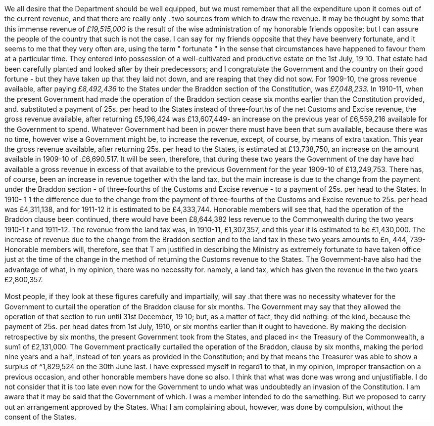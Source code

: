 We all desire that the Department should be well equipped, but we must remember that all the expenditure upon it comes out of the current revenue, and that there are really only . two sources from which to draw the revenue. It may be thought by some that this immense revenue of  *£19,515,000*  is the result of the wise administration of my honorable friends opposite; but I can assure the people of the country that such is not the case. I can say for my friends opposite that they have beenvery fortunate, and it seems to me that they very often are, using the term " fortunate " in the sense that circumstances have happened to favour them at a particular time. They entered into possession of a well-cultivated and productive estate on the 1st July, 19 10. That estate had been carefully planted and looked after by their predecessors; and I congratulate the Government and the country on their good fortune - but they have taken up that they laid not down, and are reaping that they did not sow. For 1909-10, the gross revenue available, after paying  *£8,492,436*  to the States under the Braddon section of the Constitution, was  *£7,048,233.*  In 1910-11, when the present Government had made the operation of the Braddon section cease six months earlier than the Constitution provided, and. substituted a payment of 25s. per head to the States instead of three-fourths of the net Customs and Excise revenue, the gross revenue available, after returning £5,196,424 was £13,607,449- an increase on the previous year of £6,559,216 available for the Government to spend. Whatever Government had been in power there must have been that sum available, because there was no time, however wise a Government might be, to increase the revenue, except, of course, by means of extra taxation. This year the gross revenue available, after returning 25s. per head to the States, is estimated at £13,738,750, an increase on the amount available in 1909-10 of .£6,690.517. It will be seen, therefore, that during these two years the Government of the day have had available a gross revenue in excess of that available to the previous Government for the year 1909-10 of £13,249,753. There has, of course, been an increase in revenue together with the land tax, but the main increase is due to the change from the payment under the Braddon section - of three-fourths of the Customs and Excise revenue - to a payment of 25s. per head to the States. In 1910- 1 1 the difference due to the change from the payment of three-fourths of the Customs and Excise revenue to 25s. per head was £4,311,138, and for 1911-12 it is estimated to be £4,333,744. Honorable members will see that, had the operation of the Braddon clause been continued, there would have been £8,644,382 less revenue to the Commonwealth during the two years 1910-1  t  and 1911-12. The revenue from the land tax was, in 1910-11, £1,307,357, and this year it is estimated to be £1,430,000. The increase of revenue due to the change from the Braddon section and to the land tax in these two years amounts to £n, 444, 739- Honorable members will, therefore, see that T am justified in describing the Ministry as extremely fortunate to have taken office just at the time of the change in the method of returning the Customs revenue to the States. The Government-have also had the advantage of what, in my opinion, there was no necessity for. namely, a land tax, which has given the revenue in the two years £2,800,357. 

Most people, if they look at these figures carefully and impartially, will say .that there was no necessity whatever for the Government to curtail the operation of the Braddon clause for six months. The Government may say that they allowed the operation of that section to run until 31st December, 19 10; but, as a matter of fact, they did nothing: of the kind, because the payment of 25s. per head dates from 1st July, 1910, or six months earlier than it ought to havedone. By making the decision retrospective by six months, the present Government took from the States, and placed in&lt; the Treasury of the Commonwealth, a sum1 of £2,131,000. The Government practically curtailed the operation of the Braddon, clause by six months, making the period nine years and a half, instead of ten years as provided in the Constitution; and by that means the Treasurer was able to show a surplus of ^1,829,524 on the 30th June last. I have expressed myself in regard1 to that, in my opinion, improper transaction on a previous occasion, and other honorable members have done so also. I think that what was done was wrong and unjustifiable. I do not consider that it is too late even now for the Government to undo what was undoubtedly an invasion of the Constitution. I am aware that it may be said that the Government of which. I was a member intended to do the samething. But we proposed to carry out an arrangement approved by the States. What I am complaining about, however, was done by compulsion, without the consent of the States. 
